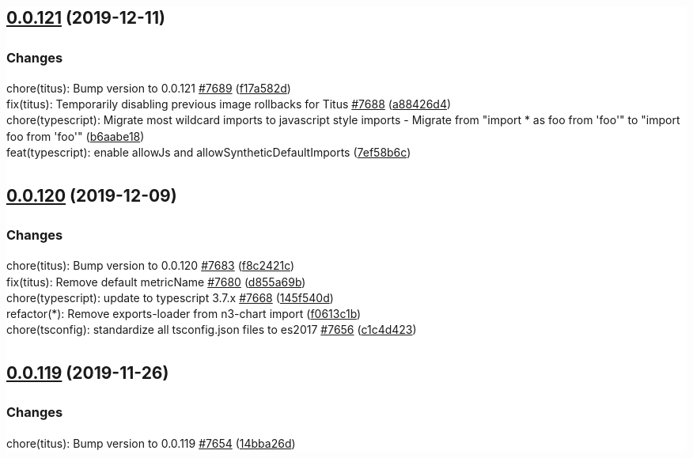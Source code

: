 

## [0.0.121](https://www.github.com/spinnaker/deck/compare/f8c2421c025edeba07042bcbce81b5ad01901263...f17a582d206db8b5d2f5a13cd0ef3348724b762e) (2019-12-11)


### Changes

chore(titus): Bump version to 0.0.121 [#7689](https://github.com/spinnaker/deck/pull/7689) ([f17a582d](https://github.com/spinnaker/deck/commit/f17a582d206db8b5d2f5a13cd0ef3348724b762e))  
fix(titus): Temporarily disabling previous image rollbacks for Titus [#7688](https://github.com/spinnaker/deck/pull/7688) ([a88426d4](https://github.com/spinnaker/deck/commit/a88426d4330da9dd2ac254fd4ea58c8664839f22))  
chore(typescript): Migrate most wildcard imports to javascript style imports - Migrate from "import * as foo from 'foo'" to "import foo from 'foo'" ([b6aabe18](https://github.com/spinnaker/deck/commit/b6aabe18a2c71f194087c01fd15ec369460f5e70))  
feat(typescript): enable allowJs and allowSyntheticDefaultImports ([7ef58b6c](https://github.com/spinnaker/deck/commit/7ef58b6c122f9ce91eab95d5f444622a710ff968))  



## [0.0.120](https://www.github.com/spinnaker/deck/compare/14bba26d010f1fa7cef083e7b26909ff17351db5...f8c2421c025edeba07042bcbce81b5ad01901263) (2019-12-09)


### Changes

chore(titus): Bump version to 0.0.120 [#7683](https://github.com/spinnaker/deck/pull/7683) ([f8c2421c](https://github.com/spinnaker/deck/commit/f8c2421c025edeba07042bcbce81b5ad01901263))  
fix(titus): Remove default metricName [#7680](https://github.com/spinnaker/deck/pull/7680) ([d855a69b](https://github.com/spinnaker/deck/commit/d855a69bdb5629ca360bf14fdc2d592e4ecbb820))  
chore(typescript): update to typescript 3.7.x [#7668](https://github.com/spinnaker/deck/pull/7668) ([145f540d](https://github.com/spinnaker/deck/commit/145f540d8bab6936a6d5bfb5caf4e1cba426f215))  
refactor(*): Remove exports-loader from n3-chart import ([f0613c1b](https://github.com/spinnaker/deck/commit/f0613c1b1648f0c2ea54623cb535a6d54bea2355))  
chore(tsconfig): standardize all tsconfig.json files to es2017 [#7656](https://github.com/spinnaker/deck/pull/7656) ([c1c4d423](https://github.com/spinnaker/deck/commit/c1c4d423a0af57c6a8faf135a7a7ee3eb76d5466))  



## [0.0.119](https://www.github.com/spinnaker/deck/compare/544ff287337ce30433a33681b2a161a926015a07...14bba26d010f1fa7cef083e7b26909ff17351db5) (2019-11-26)


### Changes

chore(titus): Bump version to 0.0.119 [#7654](https://github.com/spinnaker/deck/pull/7654) ([14bba26d](https://github.com/spinnaker/deck/commit/14bba26d010f1fa7cef083e7b26909ff17351db5))  

